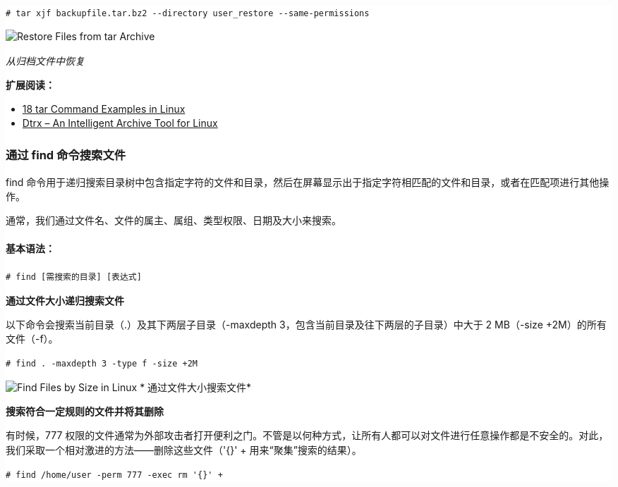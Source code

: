 

```
# tar xjf backupfile.tar.bz2 --directory user_restore --same-permissions

```

![Restore Files from tar Archive](/data/attachment/album/201603/30/060137gu536aywqqzua4o3.png)


*从归档文件中恢复*


**扩展阅读：**


* [18 tar Command Examples in Linux](http://www.tecmint.com/18-tar-command-examples-in-linux/)
* [Dtrx – An Intelligent Archive Tool for Linux](http://www.tecmint.com/dtrx-an-intelligent-archive-extraction-tar-zip-cpio-rpm-deb-rar-tool-for-linux/)


### 通过 find 命令搜索文件


find 命令用于递归搜索目录树中包含指定字符的文件和目录，然后在屏幕显示出于指定字符相匹配的文件和目录，或者在匹配项进行其他操作。


通常，我们通过文件名、文件的属主、属组、类型权限、日期及大小来搜索。


#### 基本语法：



```
# find [需搜索的目录] [表达式]

```

**通过文件大小递归搜索文件**


以下命令会搜索当前目录（.）及其下两层子目录（-maxdepth 3，包含当前目录及往下两层的子目录）中大于 2 MB（-size +2M）的所有文件（-f）。



```
# find . -maxdepth 3 -type f -size +2M

```

![Find Files by Size in Linux](/data/attachment/album/201603/30/060137g7kn5dyn47n2774i.png) \* 通过文件大小搜索文件\*


**搜索符合一定规则的文件并将其删除**


有时候，777 权限的文件通常为外部攻击者打开便利之门。不管是以何种方式，让所有人都可以对文件进行任意操作都是不安全的。对此，我们采取一个相对激进的方法——删除这些文件（'{}' + 用来“聚集”搜索的结果）。



```
# find /home/user -perm 777 -exec rm '{}' +

```
